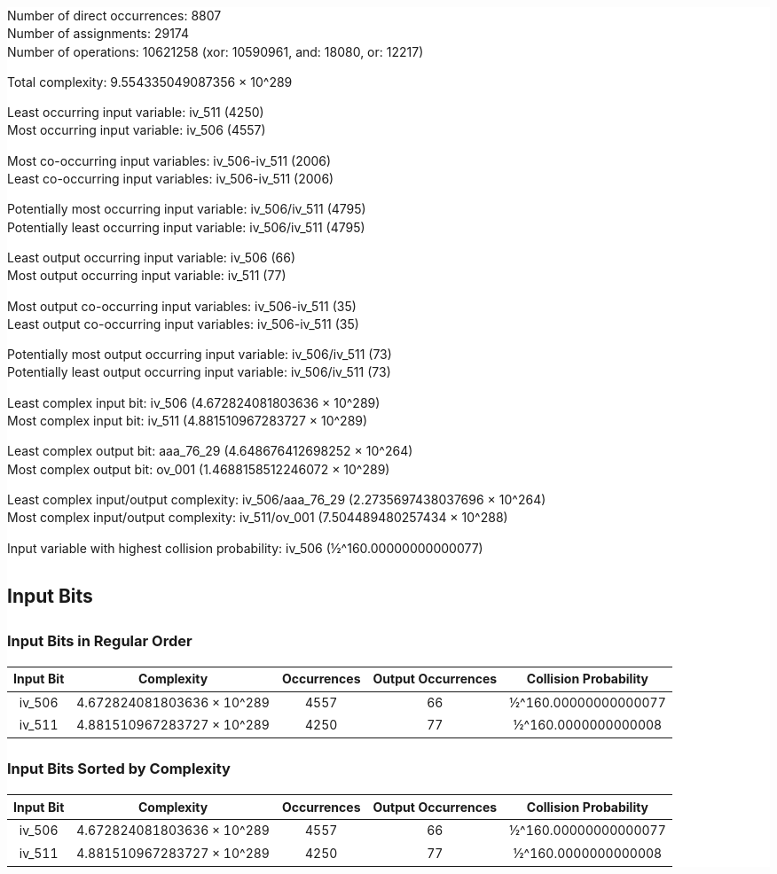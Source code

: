 Number of direct occurrences: 8807  
Number of assignments: 29174  
Number of operations: 10621258
(xor: 10590961,
and: 18080,
or: 12217)

Total complexity: 9.554335049087356 × 10^289

Least occurring input variable: iv_511 (4250)  
Most occurring input variable: iv_506 (4557)

Most co-occurring input variables: iv_506-iv_511 (2006)  
Least co-occurring input variables: iv_506-iv_511 (2006)

Potentially most occurring input variable: iv_506/iv_511 (4795)  
Potentially least occurring input variable: iv_506/iv_511 (4795)

Least output occurring input variable: iv_506 (66)  
Most output occurring input variable: iv_511 (77)

Most output co-occurring input variables: iv_506-iv_511 (35)  
Least output co-occurring input variables: iv_506-iv_511 (35)

Potentially most output occurring input variable: iv_506/iv_511 (73)  
Potentially least output occurring input variable: iv_506/iv_511 (73)

Least complex input bit: iv_506 (4.672824081803636 × 10^289)  
Most complex input bit: iv_511 (4.881510967283727 × 10^289)

Least complex output bit: aaa_76_29 (4.648676412698252 × 10^264)  
Most complex output bit: ov_001 (1.4688158512246072 × 10^289)

Least complex input/output complexity: iv_506/aaa_76_29 (2.2735697438037696 × 10^264)  
Most complex input/output complexity: iv_511/ov_001 (7.504489480257434 × 10^288)

Input variable with highest collision probability: iv_506 (½^160.00000000000077)

## Input Bits

### Input Bits in Regular Order

| Input Bit | Complexity | Occurrences | Output Occurrences | Collision Probability |
|:---------:|:----------:|:-----------:|:------------------:|:---------------------:|
| iv_506 | 4.672824081803636 × 10^289 | 4557 | 66 | ½^160.00000000000077 |
| iv_511 | 4.881510967283727 × 10^289 | 4250 | 77 | ½^160.0000000000008 |

### Input Bits Sorted by Complexity

| Input Bit | Complexity | Occurrences | Output Occurrences | Collision Probability |
|:---------:|:----------:|:-----------:|:------------------:|:---------------------:|
| iv_506 | 4.672824081803636 × 10^289 | 4557 | 66 | ½^160.00000000000077 |
| iv_511 | 4.881510967283727 × 10^289 | 4250 | 77 | ½^160.0000000000008 |
